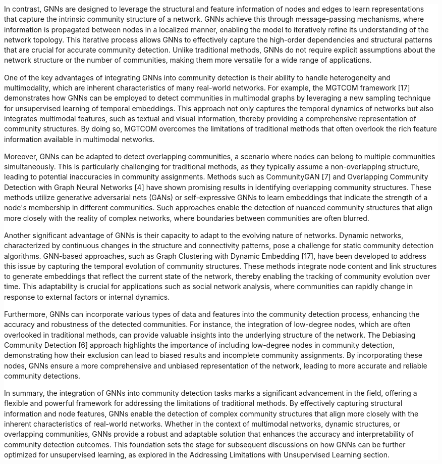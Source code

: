 In contrast, GNNs are designed to leverage the structural and feature information of nodes and edges to learn representations that capture the intrinsic community structure of a network. GNNs achieve this through message-passing mechanisms, where information is propagated between nodes in a localized manner, enabling the model to iteratively refine its understanding of the network topology. This iterative process allows GNNs to effectively capture the high-order dependencies and structural patterns that are crucial for accurate community detection. Unlike traditional methods, GNNs do not require explicit assumptions about the network structure or the number of communities, making them more versatile for a wide range of applications.

One of the key advantages of integrating GNNs into community detection is their ability to handle heterogeneity and multimodality, which are inherent characteristics of many real-world networks. For example, the MGTCOM framework [17] demonstrates how GNNs can be employed to detect communities in multimodal graphs by leveraging a new sampling technique for unsupervised learning of temporal embeddings. This approach not only captures the temporal dynamics of networks but also integrates multimodal features, such as textual and visual information, thereby providing a comprehensive representation of community structures. By doing so, MGTCOM overcomes the limitations of traditional methods that often overlook the rich feature information available in multimodal networks.

Moreover, GNNs can be adapted to detect overlapping communities, a scenario where nodes can belong to multiple communities simultaneously. This is particularly challenging for traditional methods, as they typically assume a non-overlapping structure, leading to potential inaccuracies in community assignments. Methods such as CommunityGAN [7] and Overlapping Community Detection with Graph Neural Networks [4] have shown promising results in identifying overlapping community structures. These methods utilize generative adversarial nets (GANs) or self-expressive GNNs to learn embeddings that indicate the strength of a node's membership in different communities. Such approaches enable the detection of nuanced community structures that align more closely with the reality of complex networks, where boundaries between communities are often blurred.

Another significant advantage of GNNs is their capacity to adapt to the evolving nature of networks. Dynamic networks, characterized by continuous changes in the structure and connectivity patterns, pose a challenge for static community detection algorithms. GNN-based approaches, such as Graph Clustering with Dynamic Embedding [17], have been developed to address this issue by capturing the temporal evolution of community structures. These methods integrate node content and link structures to generate embeddings that reflect the current state of the network, thereby enabling the tracking of community evolution over time. This adaptability is crucial for applications such as social network analysis, where communities can rapidly change in response to external factors or internal dynamics.

Furthermore, GNNs can incorporate various types of data and features into the community detection process, enhancing the accuracy and robustness of the detected communities. For instance, the integration of low-degree nodes, which are often overlooked in traditional methods, can provide valuable insights into the underlying structure of the network. The Debiasing Community Detection [6] approach highlights the importance of including low-degree nodes in community detection, demonstrating how their exclusion can lead to biased results and incomplete community assignments. By incorporating these nodes, GNNs ensure a more comprehensive and unbiased representation of the network, leading to more accurate and reliable community detections.

In summary, the integration of GNNs into community detection tasks marks a significant advancement in the field, offering a flexible and powerful framework for addressing the limitations of traditional methods. By effectively capturing structural information and node features, GNNs enable the detection of complex community structures that align more closely with the inherent characteristics of real-world networks. Whether in the context of multimodal networks, dynamic structures, or overlapping communities, GNNs provide a robust and adaptable solution that enhances the accuracy and interpretability of community detection outcomes. This foundation sets the stage for subsequent discussions on how GNNs can be further optimized for unsupervised learning, as explored in the Addressing Limitations with Unsupervised Learning section.
